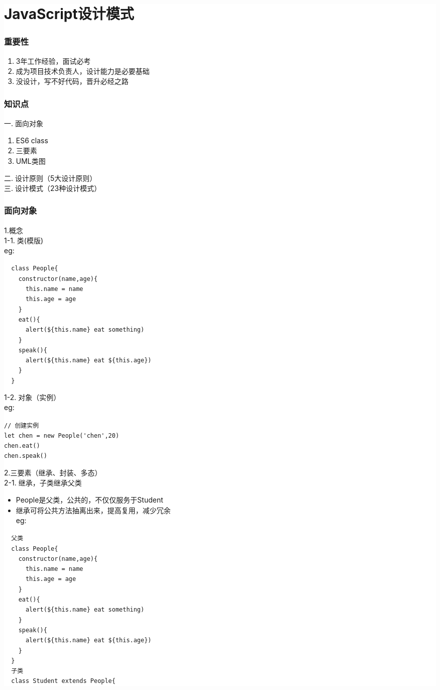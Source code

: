 # JavaScript设计模式  
### 重要性  
1. 3年工作经验，面试必考  
2. 成为项目技术负责人，设计能力是必要基础  
3. 没设计，写不好代码，晋升必经之路  
### 知识点 
一. 面向对象 
1. ES6 class 
2. 三要素  
3. UML类图  

二. 设计原则（5大设计原则）  
三. 设计模式（23种设计模式）  

### 面向对象  
1.概念  
1-1. 类(模版)  
eg:   
```
  class People{  
    constructor(name,age){  
      this.name = name  
      this.age = age  
    }  
    eat(){  
      alert(${this.name} eat something)  
    }  
    speak(){  
      alert(${this.name} eat ${this.age})  
    }  
  }  
```  

1-2. 对象（实例）  
eg:  
```  
// 创建实例  
let chen = new People('chen',20)
chen.eat()  
chen.speak()  
```  

2.三要素（继承、封装、多态）  
2-1. 继承，子类继承父类   
* People是父类，公共的，不仅仅服务于Student  
* 继承可将公共方法抽离出来，提高复用，减少冗余  
eg:  
```
  父类  
  class People{  
    constructor(name,age){  
      this.name = name  
      this.age = age  
    }  
    eat(){  
      alert(${this.name} eat something)  
    }  
    speak(){  
      alert(${this.name} eat ${this.age})  
    }  
  }  
  子类  
  class Student extends People{  
```